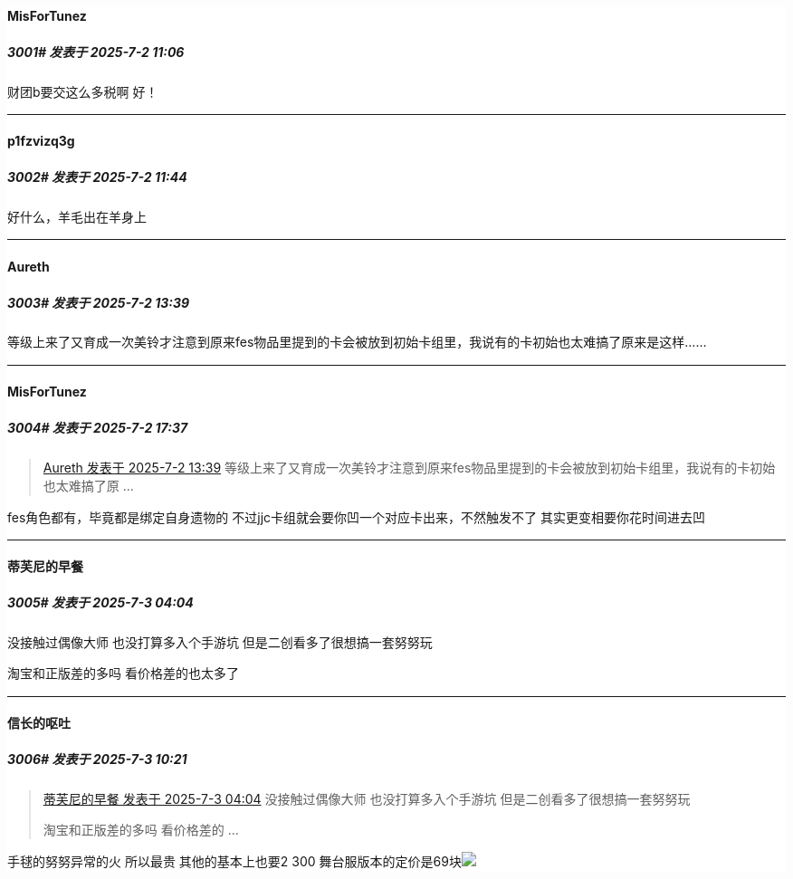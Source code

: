 ####  MisForTunez  
##### 3001#       发表于 2025-7-2 11:06

财团b要交这么多税啊
好！


*****

####  p1fzvizq3g  
##### 3002#       发表于 2025-7-2 11:44

好什么，羊毛出在羊身上


*****

####  Aureth  
##### 3003#       发表于 2025-7-2 13:39

等级上来了又育成一次美铃才注意到原来fes物品里提到的卡会被放到初始卡组里，我说有的卡初始也太难搞了原来是这样……


*****

####  MisForTunez  
##### 3004#       发表于 2025-7-2 17:37

<blockquote><a href="httphttps://stage1st.com/2b/forum.php?mod=redirect&amp;goto=findpost&amp;pid=68033947&amp;ptid=2145840" target="_blank">Aureth 发表于 2025-7-2 13:39</a>
等级上来了又育成一次美铃才注意到原来fes物品里提到的卡会被放到初始卡组里，我说有的卡初始也太难搞了原 ...</blockquote>
fes角色都有，毕竟都是绑定自身遗物的
不过jjc卡组就会要你凹一个对应卡出来，不然触发不了
其实更变相要你花时间进去凹


*****

####  蒂芙尼的早餐  
##### 3005#       发表于 2025-7-3 04:04

没接触过偶像大师 也没打算多入个手游坑 但是二创看多了很想搞一套努努玩 

淘宝和正版差的多吗 看价格差的也太多了 


*****

####  信长的呕吐  
##### 3006#       发表于 2025-7-3 10:21

<blockquote><a href="httphttps://stage1st.com/2b/forum.php?mod=redirect&amp;goto=findpost&amp;pid=68037236&amp;ptid=2145840" target="_blank">蒂芙尼的早餐 发表于 2025-7-3 04:04</a>
没接触过偶像大师 也没打算多入个手游坑 但是二创看多了很想搞一套努努玩 

淘宝和正版差的多吗 看价格差的 ...</blockquote>
手毬的努努异常的火 所以最贵 其他的基本上也要2 300 舞台服版本的定价是69块<img src="https://static.stage1st.com/image/smiley/face2017/068.png" referrerpolicy="no-referrer">
